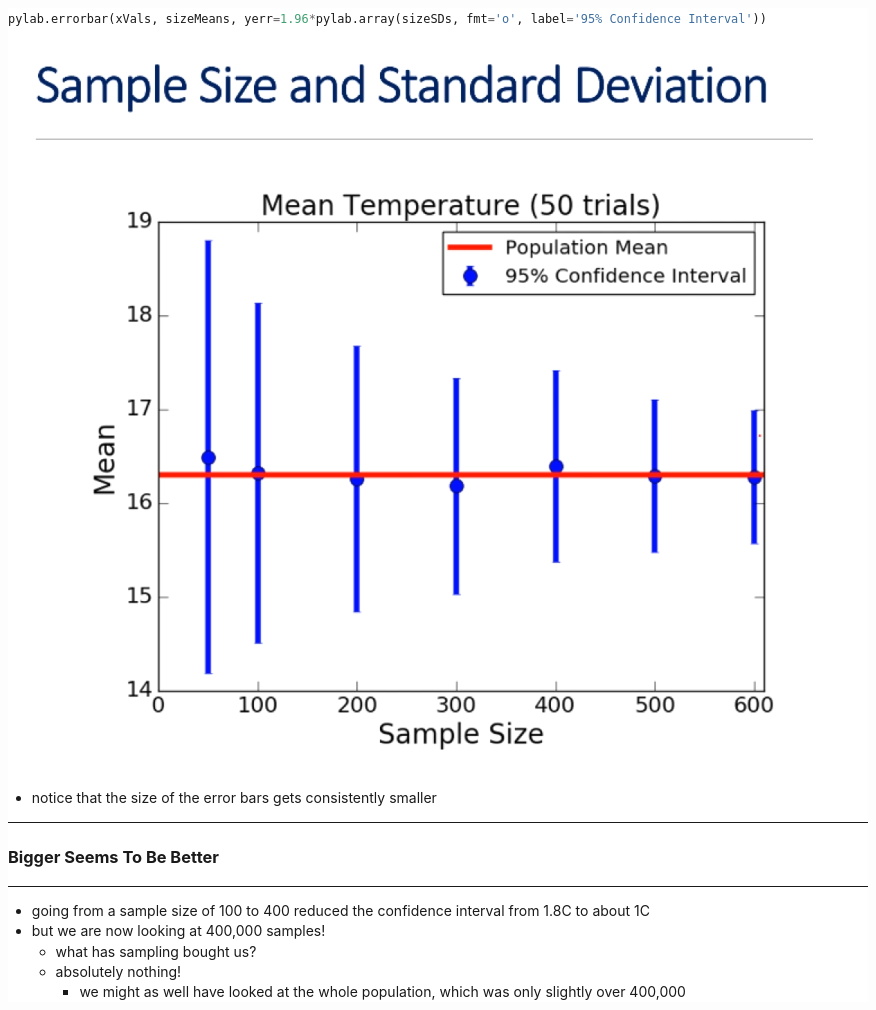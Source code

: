 ```python
pylab.errorbar(xVals, sizeMeans, yerr=1.96*pylab.array(sizeSDs, fmt='o', label='95% Confidence Interval'))
```

<img src="static/x.errorbars1.png">

- notice that the size of the error bars gets consistently smaller

---
### Bigger Seems To Be Better
---

- going from a sample size of 100 to 400 reduced the confidence interval from 1.8C to about 1C
- but we are now looking at 400,000 samples!
    - what has sampling bought us?
    - absolutely nothing!
        - we might as well have looked at the whole population, which was only slightly over 400,000

